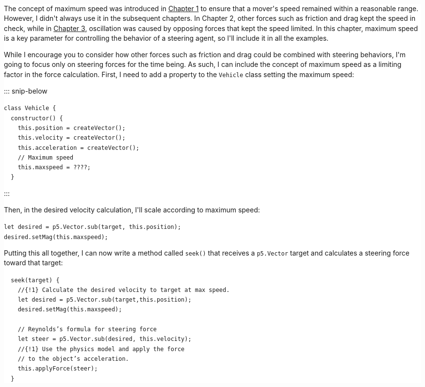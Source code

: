 The concept of maximum speed was introduced in [Chapter
1](/vectors#section-vectors) to ensure that a mover's speed remained
within a reasonable range. However, I didn't always use it in the
subsequent chapters. In Chapter 2, other forces such as friction and
drag kept the speed in check, while in [Chapter
3](/oscillation#section-oscillation), oscillation was caused by opposing
forces that kept the speed limited. In this chapter, maximum speed is a
key parameter for controlling the behavior of a steering agent, so I'll
include it in all the examples.

While I encourage you to consider how other forces such as friction and
drag could be combined with steering behaviors, I'm going to focus only
on steering forces for the time being. As such, I can include the
concept of maximum speed as a limiting factor in the force calculation.
First, I need to add a property to the `Vehicle` class setting the
maximum speed:

::: snip-below
``` {.codesplit code-language="javascript"}
class Vehicle {
  constructor() {
    this.position = createVector();
    this.velocity = createVector();
    this.acceleration = createVector();
    // Maximum speed
    this.maxspeed = ????;
  }
```
:::

Then, in the desired velocity calculation, I'll scale according to
maximum speed:

``` {.codesplit code-language="javascript"}
let desired = p5.Vector.sub(target, this.position);
desired.setMag(this.maxspeed);
```

Putting this all together, I can now write a method called `seek()` that
receives a `p5.Vector` target and calculates a steering force toward
that target:

``` {.codesplit code-language="javascript"}
  seek(target) {
    //{!1} Calculate the desired velocity to target at max speed.
    let desired = p5.Vector.sub(target,this.position);
    desired.setMag(this.maxspeed);

    // Reynolds’s formula for steering force
    let steer = p5.Vector.sub(desired, this.velocity);
    //{!1} Use the physics model and apply the force
    // to the object’s acceleration.
    this.applyForce(steer);
  }
```
